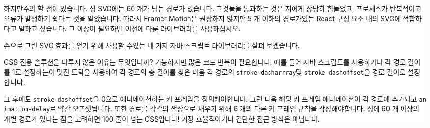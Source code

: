 하지만주의 할 점이 있습니다. 성 SVG에는 60 개가 넘는 경로가 있습니다.
 그것들을 통과하는 것은 저에게 상당히 힘들었고, 프로세스가 반복적이고 오류가 발생하기 쉽다는 것을 알았습니다.
 따라서 Framer Motion은 권장하지 않지만 5 개 이하의 경로가있는 React 구성 요소 내의 SVG에 적합하다고 말하고 싶습니다.
 그 이상이 필요하면 이전에 다룬 라이브러리를 사용하십시오.
 

손으로 그린 SVG 효과를 얻기 위해 사용할 수있는 네 가지 자바 스크립트 라이브러리를 살펴 보겠습니다.
 

CSS 전용 솔루션을 다루지 않은 이유는 무엇입니까?
 가능하지만 많은 코드 반복이 필요합니다.
 예를 들어 자바 스크립트를 사용하거나 각 경로 길이를 1로 설정하는이 멋진 트릭을 사용하여 각 경로의 총 길이를 찾은 다음 각 경로의 `stroke-dasharrray`및 `stroke-dashoffset`을 경로 길이로 설정합니다.
 

그 후에도 `stroke-dashoffset`을 0으로 애니메이션하는 키 프레임을 정의해야합니다.
 그런 다음 해당 키 프레임 애니메이션이 각 경로에 추가되고 `animation-delay`로 약간 오프셋됩니다.
 또한 경로를 각각의 색상으로 채우기 위해 6 개의 다른 키 프레임 규칙을 작성해야합니다.
 성에 60 개 이상의 개별 경로가 있다는 점을 고려하면 100 줄이 넘는 CSS입니다!
 가장 효율적이거나 간단한 접근 방식은 아닙니다.
 